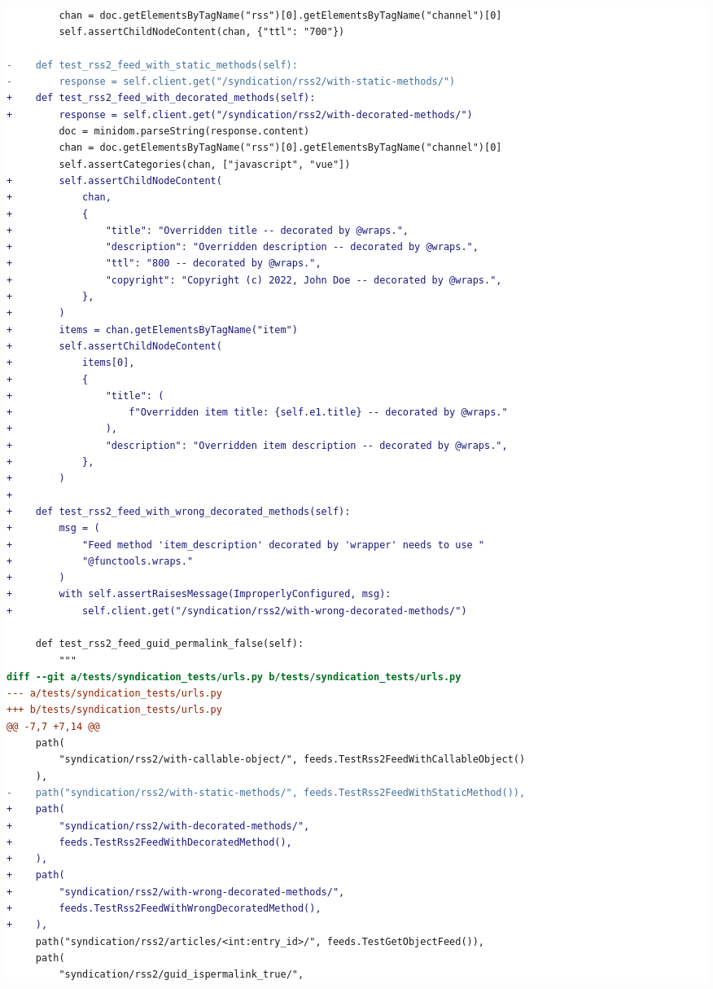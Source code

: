 ```diff
         chan = doc.getElementsByTagName("rss")[0].getElementsByTagName("channel")[0]
         self.assertChildNodeContent(chan, {"ttl": "700"})
 
-    def test_rss2_feed_with_static_methods(self):
-        response = self.client.get("/syndication/rss2/with-static-methods/")
+    def test_rss2_feed_with_decorated_methods(self):
+        response = self.client.get("/syndication/rss2/with-decorated-methods/")
         doc = minidom.parseString(response.content)
         chan = doc.getElementsByTagName("rss")[0].getElementsByTagName("channel")[0]
         self.assertCategories(chan, ["javascript", "vue"])
+        self.assertChildNodeContent(
+            chan,
+            {
+                "title": "Overridden title -- decorated by @wraps.",
+                "description": "Overridden description -- decorated by @wraps.",
+                "ttl": "800 -- decorated by @wraps.",
+                "copyright": "Copyright (c) 2022, John Doe -- decorated by @wraps.",
+            },
+        )
+        items = chan.getElementsByTagName("item")
+        self.assertChildNodeContent(
+            items[0],
+            {
+                "title": (
+                    f"Overridden item title: {self.e1.title} -- decorated by @wraps."
+                ),
+                "description": "Overridden item description -- decorated by @wraps.",
+            },
+        )
+
+    def test_rss2_feed_with_wrong_decorated_methods(self):
+        msg = (
+            "Feed method 'item_description' decorated by 'wrapper' needs to use "
+            "@functools.wraps."
+        )
+        with self.assertRaisesMessage(ImproperlyConfigured, msg):
+            self.client.get("/syndication/rss2/with-wrong-decorated-methods/")
 
     def test_rss2_feed_guid_permalink_false(self):
         """
diff --git a/tests/syndication_tests/urls.py b/tests/syndication_tests/urls.py
--- a/tests/syndication_tests/urls.py
+++ b/tests/syndication_tests/urls.py
@@ -7,7 +7,14 @@
     path(
         "syndication/rss2/with-callable-object/", feeds.TestRss2FeedWithCallableObject()
     ),
-    path("syndication/rss2/with-static-methods/", feeds.TestRss2FeedWithStaticMethod()),
+    path(
+        "syndication/rss2/with-decorated-methods/",
+        feeds.TestRss2FeedWithDecoratedMethod(),
+    ),
+    path(
+        "syndication/rss2/with-wrong-decorated-methods/",
+        feeds.TestRss2FeedWithWrongDecoratedMethod(),
+    ),
     path("syndication/rss2/articles/<int:entry_id>/", feeds.TestGetObjectFeed()),
     path(
         "syndication/rss2/guid_ispermalink_true/",

```
